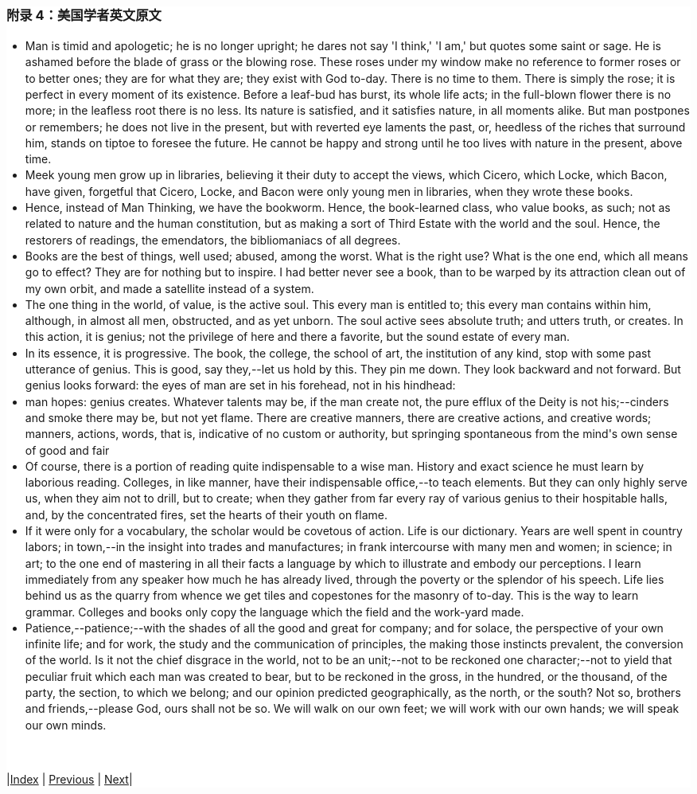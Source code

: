 ### 附录 4：美国学者英文原文

- Man is timid and apologetic; he is no longer upright; he dares not say 'I think,' 'I am,' but quotes some saint or sage. He is ashamed before the blade of grass or the blowing rose. These roses under my window make no reference to former roses or to better ones; they are for what they are; they exist with God to-day. There is no time to them. There is simply the rose; it is perfect in every moment of its existence. Before a leaf-bud has burst, its whole life acts; in the full-blown flower there is no more; in the leafless root there is no less. Its nature is satisfied, and it satisfies nature, in all moments alike. But man postpones or remembers; he does not live in the present, but with reverted eye laments the past, or, heedless of the riches that surround him, stands on tiptoe to foresee the future. He cannot be happy and strong until he too lives with nature in the present, above time.
- Meek young men grow up in libraries, believing it their duty to accept the views, which Cicero, which Locke, which Bacon, have given, forgetful that Cicero, Locke, and Bacon were only young men in libraries, when they wrote these books.
- Hence, instead of Man Thinking, we have the bookworm. Hence, the book-learned class, who value books, as such; not as related to nature and the human constitution, but as making a sort of Third Estate with the world and the soul. Hence, the restorers of readings, the emendators, the bibliomaniacs of all degrees.
- Books are the best of things, well used; abused, among the worst. What is the right use? What is the one end, which all means go to effect? They are for nothing but to inspire. I had better never see a book, than to be warped by its attraction clean out of my own orbit, and made a satellite instead of a system.
- The one thing in the world, of value, is the active soul. This every man is entitled to; this every man contains within him, although, in almost all men, obstructed, and as yet unborn. The soul active sees absolute truth; and utters truth, or creates. In this action, it is genius; not the privilege of here and there a favorite, but the sound estate of every man.
- In its essence, it is progressive. The book, the college, the school of art, the institution of any kind, stop with some past utterance of genius. This is good, say they,--let us hold by this. They pin me down. They look backward and not forward. But genius looks forward: the eyes of man are set in his forehead, not in his hindhead:
- man hopes: genius creates. Whatever talents may be, if the man create not, the pure efflux of the Deity is not his;--cinders and smoke there may be, but not yet flame. There are creative manners, there are creative actions, and creative words; manners, actions, words, that is, indicative of no custom or authority, but springing spontaneous from the mind's own sense of good and fair
- Of course, there is a portion of reading quite indispensable to a wise man. History and exact science he must learn by laborious reading. Colleges, in like manner, have their indispensable office,--to teach elements. But they can only highly serve us, when they aim not to drill, but to create; when they gather from far every ray of various genius to their hospitable halls, and, by the concentrated fires, set the hearts of their youth on flame.
- If it were only for a vocabulary, the scholar would be covetous of action. Life is our dictionary. Years are well spent in country labors; in town,--in the insight into trades and manufactures; in frank intercourse with many men and women; in science; in art; to the one end of mastering in all their facts a language by which to illustrate and embody our perceptions. I learn immediately from any speaker how much he has already lived, through the poverty or the splendor of his speech. Life lies behind us as the quarry from whence we get tiles and copestones for the masonry of to-day. This is the way to learn grammar. Colleges and books only copy the language which the field and the work-yard made.
- Patience,--patience;--with the shades of all the good and great for company; and for solace, the perspective of your own infinite life; and for work, the study and the communication of principles, the making those instincts prevalent, the conversion of the world. Is it not the chief disgrace in the world, not to be an unit;--not to be reckoned one character;--not to yield that peculiar fruit which each man was created to bear, but to be reckoned in the gross, in the hundred, or the thousand, of the party, the section, to which we belong; and our opinion predicted geographically, as the north, or the south? Not so, brothers and friends,--please God, ours shall not be so. We will walk on our own feet; we will work with our own hands; we will speak our own minds.

<br/>

|[Index](../) | [Previous](0-0-goal) | [Next](0-2-whole)|
